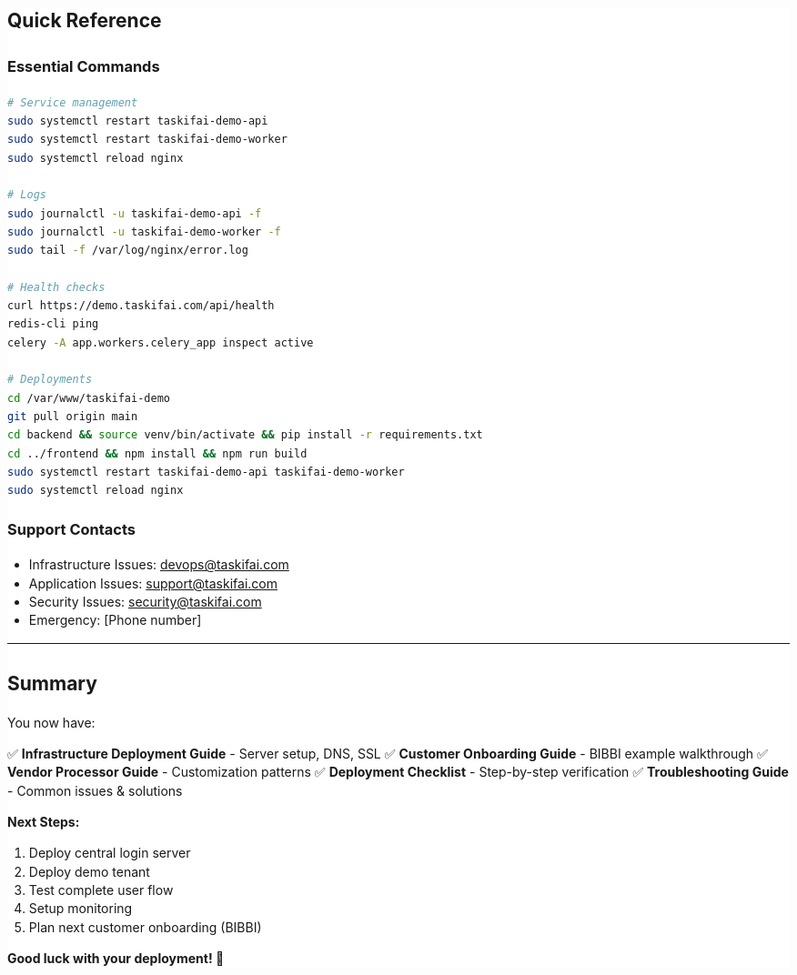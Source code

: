 
## Quick Reference

### Essential Commands

```bash
# Service management
sudo systemctl restart taskifai-demo-api
sudo systemctl restart taskifai-demo-worker
sudo systemctl reload nginx

# Logs
sudo journalctl -u taskifai-demo-api -f
sudo journalctl -u taskifai-demo-worker -f
sudo tail -f /var/log/nginx/error.log

# Health checks
curl https://demo.taskifai.com/api/health
redis-cli ping
celery -A app.workers.celery_app inspect active

# Deployments
cd /var/www/taskifai-demo
git pull origin main
cd backend && source venv/bin/activate && pip install -r requirements.txt
cd ../frontend && npm install && npm run build
sudo systemctl restart taskifai-demo-api taskifai-demo-worker
sudo systemctl reload nginx
```

### Support Contacts

- Infrastructure Issues: devops@taskifai.com
- Application Issues: support@taskifai.com
- Security Issues: security@taskifai.com
- Emergency: [Phone number]

---

## Summary

You now have:

✅ **Infrastructure Deployment Guide** - Server setup, DNS, SSL
✅ **Customer Onboarding Guide** - BIBBI example walkthrough
✅ **Vendor Processor Guide** - Customization patterns
✅ **Deployment Checklist** - Step-by-step verification
✅ **Troubleshooting Guide** - Common issues & solutions

**Next Steps:**
1. Deploy central login server
2. Deploy demo tenant
3. Test complete user flow
4. Setup monitoring
5. Plan next customer onboarding (BIBBI)

**Good luck with your deployment! 🚀**
